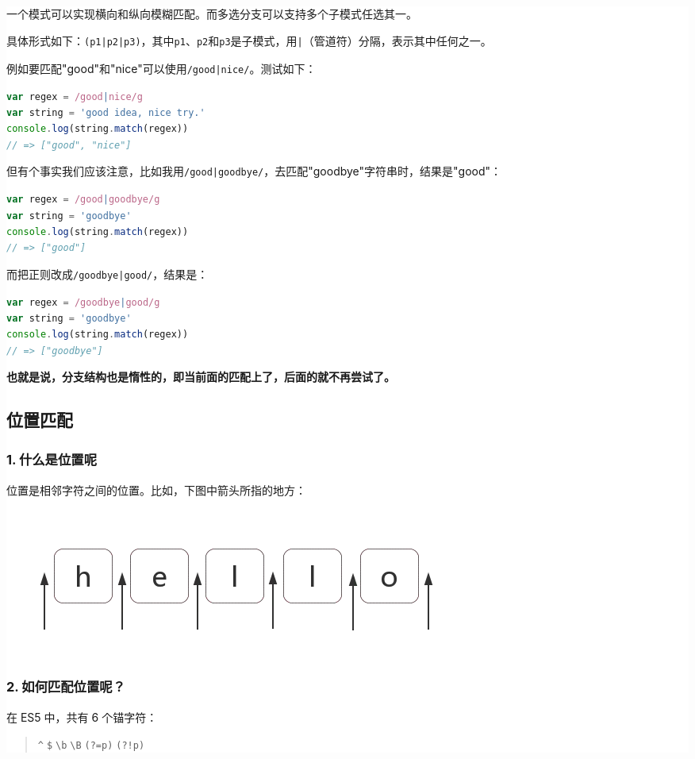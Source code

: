 一个模式可以实现横向和纵向模糊匹配。而多选分支可以支持多个子模式任选其一。

具体形式如下：`(p1|p2|p3)`，其中`p1`、`p2`和`p3`是子模式，用`|`（管道符）分隔，表示其中任何之一。

例如要匹配"good"和"nice"可以使用`/good|nice/`。测试如下：

```js
var regex = /good|nice/g
var string = 'good idea, nice try.'
console.log(string.match(regex))
// => ["good", "nice"]
```

但有个事实我们应该注意，比如我用`/good|goodbye/`，去匹配"goodbye"字符串时，结果是"good"：

```js
var regex = /good|goodbye/g
var string = 'goodbye'
console.log(string.match(regex))
// => ["good"]
```

而把正则改成`/goodbye|good/`，结果是：

```js
var regex = /goodbye|good/g
var string = 'goodbye'
console.log(string.match(regex))
// => ["goodbye"]
```

**也就是说，分支结构也是惰性的，即当前面的匹配上了，后面的就不再尝试了。**

## 位置匹配

### 1. 什么是位置呢

位置是相邻字符之间的位置。比如，下图中箭头所指的地方：

![hello](/img/blog/reg-position.png)

### 2. 如何匹配位置呢？

在 ES5 中，共有 6 个锚字符：

> `^` `$` `\b` `\B` `(?=p)` `(?!p)`
